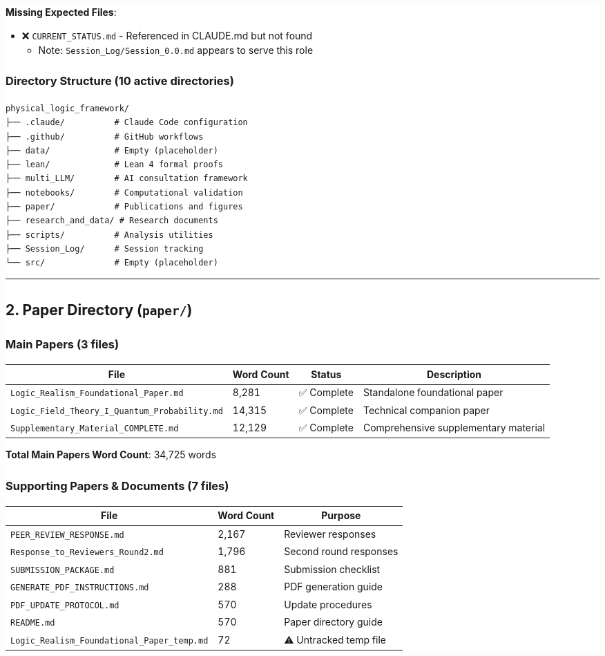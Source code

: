 **Missing Expected Files**:
- ❌ `CURRENT_STATUS.md` - Referenced in CLAUDE.md but not found
  - Note: `Session_Log/Session_0.0.md` appears to serve this role

### Directory Structure (10 active directories)

```
physical_logic_framework/
├── .claude/          # Claude Code configuration
├── .github/          # GitHub workflows
├── data/             # Empty (placeholder)
├── lean/             # Lean 4 formal proofs
├── multi_LLM/        # AI consultation framework
├── notebooks/        # Computational validation
├── paper/            # Publications and figures
├── research_and_data/ # Research documents
├── scripts/          # Analysis utilities
├── Session_Log/      # Session tracking
└── src/              # Empty (placeholder)
```

---

## 2. Paper Directory (`paper/`)

### Main Papers (3 files)

| File | Word Count | Status | Description |
|------|-----------|--------|-------------|
| `Logic_Realism_Foundational_Paper.md` | 8,281 | ✅ Complete | Standalone foundational paper |
| `Logic_Field_Theory_I_Quantum_Probability.md` | 14,315 | ✅ Complete | Technical companion paper |
| `Supplementary_Material_COMPLETE.md` | 12,129 | ✅ Complete | Comprehensive supplementary material |

**Total Main Papers Word Count**: 34,725 words

### Supporting Papers & Documents (7 files)

| File | Word Count | Purpose |
|------|-----------|---------|
| `PEER_REVIEW_RESPONSE.md` | 2,167 | Reviewer responses |
| `Response_to_Reviewers_Round2.md` | 1,796 | Second round responses |
| `SUBMISSION_PACKAGE.md` | 881 | Submission checklist |
| `GENERATE_PDF_INSTRUCTIONS.md` | 288 | PDF generation guide |
| `PDF_UPDATE_PROTOCOL.md` | 570 | Update procedures |
| `README.md` | 570 | Paper directory guide |
| `Logic_Realism_Foundational_Paper_temp.md` | 72 | ⚠️ Untracked temp file |
